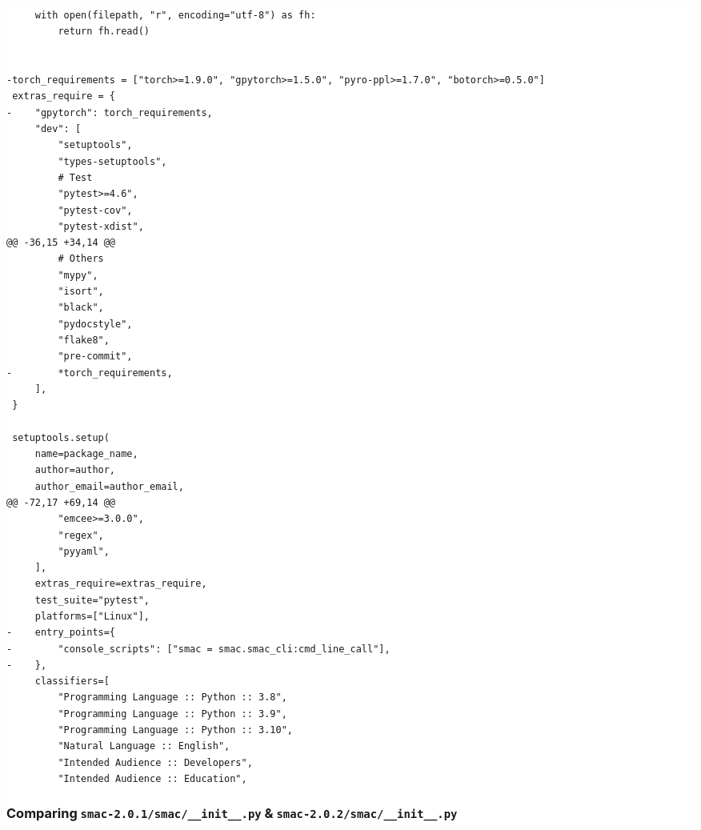 ```
     with open(filepath, "r", encoding="utf-8") as fh:
         return fh.read()
 
 
-torch_requirements = ["torch>=1.9.0", "gpytorch>=1.5.0", "pyro-ppl>=1.7.0", "botorch>=0.5.0"]
 extras_require = {
-    "gpytorch": torch_requirements,
     "dev": [
         "setuptools",
         "types-setuptools",
         # Test
         "pytest>=4.6",
         "pytest-cov",
         "pytest-xdist",
@@ -36,15 +34,14 @@
         # Others
         "mypy",
         "isort",
         "black",
         "pydocstyle",
         "flake8",
         "pre-commit",
-        *torch_requirements,
     ],
 }
 
 setuptools.setup(
     name=package_name,
     author=author,
     author_email=author_email,
@@ -72,17 +69,14 @@
         "emcee>=3.0.0",
         "regex",
         "pyyaml",
     ],
     extras_require=extras_require,
     test_suite="pytest",
     platforms=["Linux"],
-    entry_points={
-        "console_scripts": ["smac = smac.smac_cli:cmd_line_call"],
-    },
     classifiers=[
         "Programming Language :: Python :: 3.8",
         "Programming Language :: Python :: 3.9",
         "Programming Language :: Python :: 3.10",
         "Natural Language :: English",
         "Intended Audience :: Developers",
         "Intended Audience :: Education",
```

### Comparing `smac-2.0.1/smac/__init__.py` & `smac-2.0.2/smac/__init__.py`
